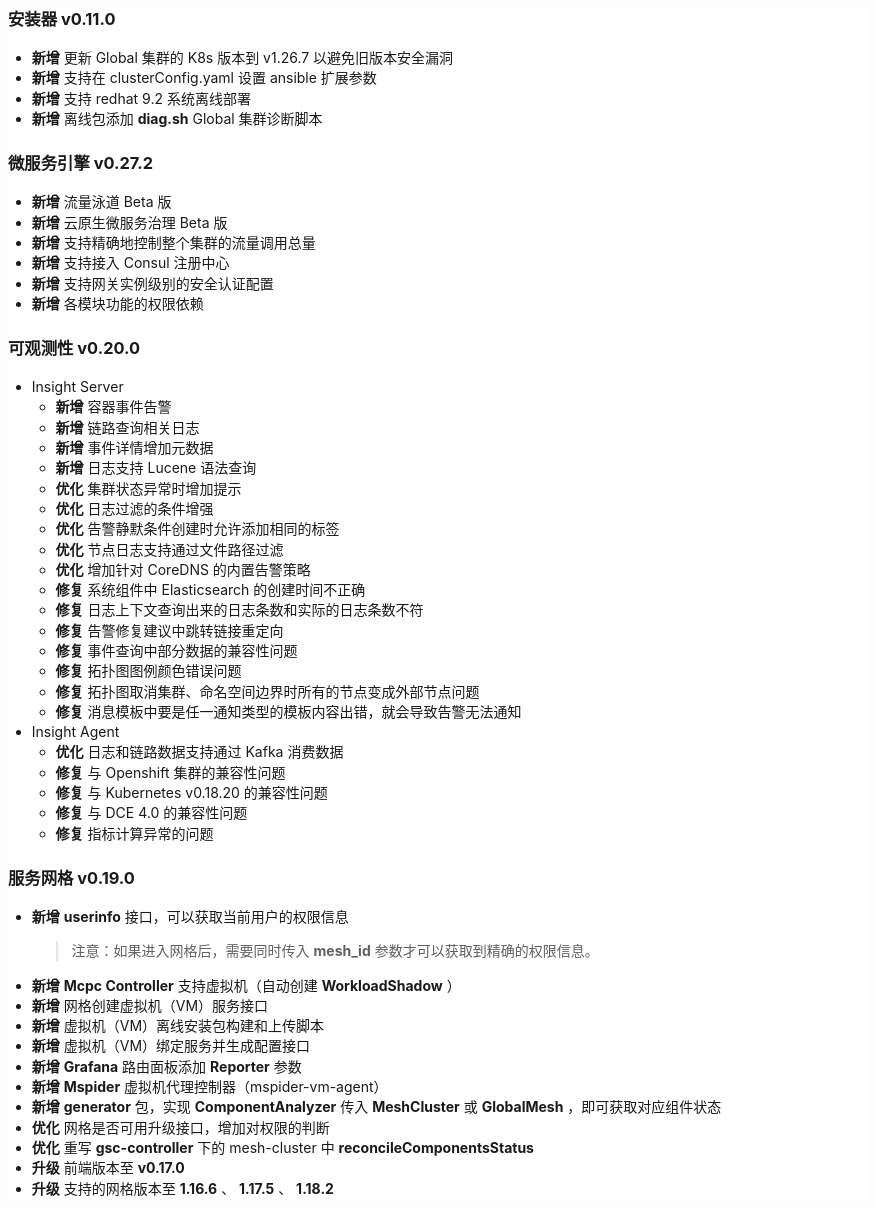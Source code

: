 ### 安装器 v0.11.0

- **新增** 更新 Global 集群的 K8s 版本到 v1.26.7 以避免旧版本安全漏洞
- **新增** 支持在 clusterConfig.yaml 设置 ansible 扩展参数
- **新增** 支持 redhat 9.2 系统离线部署
- **新增** 离线包添加 __diag.sh__ Global 集群诊断脚本

### 微服务引擎 v0.27.2

- **新增** 流量泳道 Beta 版
- **新增** 云原生微服务治理 Beta 版
- **新增** 支持精确地控制整个集群的流量调用总量
- **新增** 支持接入 Consul 注册中心
- **新增** 支持网关实例级别的安全认证配置
- **新增** 各模块功能的权限依赖

### 可观测性 v0.20.0

- Insight Server
    - **新增** 容器事件告警
    - **新增** 链路查询相关日志
    - **新增** 事件详情增加元数据
    - **新增** 日志支持 Lucene 语法查询
    - **优化** 集群状态异常时增加提示
    - **优化** 日志过滤的条件增强
    - **优化** 告警静默条件创建时允许添加相同的标签
    - **优化** 节点日志支持通过文件路径过滤
    - **优化** 增加针对 CoreDNS 的内置告警策略
    - **修复** 系统组件中 Elasticsearch 的创建时间不正确
    - **修复** 日志上下文查询出来的日志条数和实际的日志条数不符
    - **修复** 告警修复建议中跳转链接重定向
    - **修复** 事件查询中部分数据的兼容性问题
    - **修复** 拓扑图图例颜色错误问题
    - **修复** 拓扑图取消集群、命名空间边界时所有的节点变成外部节点问题
    - **修复** 消息模板中要是任一通知类型的模板内容出错，就会导致告警无法通知
- Insight Agent
    - **优化** 日志和链路数据支持通过 Kafka 消费数据
    - **修复** 与 Openshift 集群的兼容性问题
    - **修复** 与 Kubernetes v0.18.20 的兼容性问题
    - **修复** 与 DCE 4.0 的兼容性问题
    - **修复** 指标计算异常的问题

### 服务网格 v0.19.0

- **新增** __userinfo__ 接口，可以获取当前用户的权限信息
    > 注意：如果进入网格后，需要同时传入 __mesh_id__ 参数才可以获取到精确的权限信息。
- **新增** __Mcpc Controller__ 支持虚拟机（自动创建 __WorkloadShadow__ ）
- **新增** 网格创建虚拟机（VM）服务接口
- **新增** 虚拟机（VM）离线安装包构建和上传脚本
- **新增** 虚拟机（VM）绑定服务并生成配置接口
- **新增** __Grafana__ 路由面板添加 __Reporter__ 参数
- **新增** __Mspider__ 虚拟机代理控制器（mspider-vm-agent）
- **新增** __generator__ 包，实现 __ComponentAnalyzer__ 传入 __MeshCluster__ 或 __GlobalMesh__ ，即可获取对应组件状态
- **优化** 网格是否可用升级接口，增加对权限的判断
- **优化** 重写 __gsc-controller__ 下的 mesh-cluster 中 __reconcileComponentsStatus__ 
- **升级** 前端版本至 __v0.17.0__ 
- **升级** 支持的网格版本至 __1.16.6__ 、 __1.17.5__ 、 __1.18.2__ 
